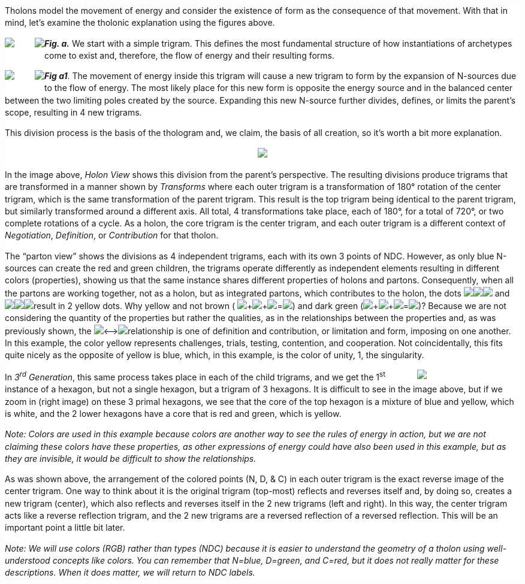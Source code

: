 Tholons model the movement of energy and consider the existence of form as the consequence of that movement.  With that in mind, let’s examine the tholonic explanation using the figures above.

<img src='../Images/fig-a.png' style='float:left;width:50px'/><img src='../Images/spacer.png' style='float:left;height:40px'/>***Fig.  a.*** We start with a simple trigram.  This defines the most fundamental structure of how instantiations of archetypes come to exist and, therefore, the flow of energy and their resulting forms.

<img src='../Images/fig-a1.png' style='float:left;width:50px'/><img src='../Images/spacer.png' style='float:left;height:40px'/>***Fig a1***.  The movement of energy inside this trigram will cause a new trigram to form by the expansion of N-sources due to the flow of energy.  The most likely place for this new form is opposite the energy source and in the balanced center between the two limiting poles created by the source.  Expanding this new N-source further divides, defines, or limits the parent’s scope, resulting in 4 new trigrams.  

This division process is the basis of the thologram and, we claim, the basis of all creation, so it’s worth a bit more explanation.

<center><img src='../Images/tri-rotations.png' style='width:100%'/></center>

In the image above, *Holon View* shows this division from the parent’s perspective.  The resulting divisions produce trigrams that are transformed in a manner shown by *Transforms* where each outer trigram is a transformation of 180&deg; rotation of the center trigram, which is the same transformation of the parent trigram.  This result is the top trigram being identical to the parent trigram, but similarly transformed around a different axis.  All total, 4 transformations take place, each of 180&deg;, for a total of 720&deg;, or two complete rotations of a cycle.  As a holon, the core trigram is the center trigram, and each outer trigram is a different context of *Negotiation*, *Definition*, or *Contribution* for that tholon.

The “parton view” shows the divisions as 4 independent trigrams, each with its own 3 points of NDC.  However, as only blue N-sources can create the red and green children, the trigrams operate differently as independent elements resulting in different colors (properties), showing us that the same instance shares different properties of holons and partons.  Consequently, when all the partons are working together, not as a holon, but as integrated partons, which contributes to the holon, the dots <img src='../Images//dot-red.png' style='height:10px'><img src='../Images//dot-green.png' style='height:10px'><img src='../Images//dot-red.png' style='height:10px'> and <img src='../Images//dot-green.png' style='height:10px'><img src='../Images//dot-red.png' style='height:10px'><img src='../Images//dot-green.png' style='height:10px'>result in 2 yellow dots.  Why yellow and not brown ( <img src='../Images//dot-red.png' style='height:10px'>+<img src='../Images//dot-green.png' style='height:10px'>+<img src='../Images//dot-red.png' style='height:10px'>=<img src='../Images//dot-RRG.png' style='height:10px'>) and dark green (<img src='../Images//dot-green.png' style='height:10px'>+<img src='../Images//dot-red.png' style='height:10px'>+<img src='../Images//dot-green.png' style='height:10px'>=<img src='../Images//dot-RGG.png' style='height:10px'>)?  Because we are not considering the quantity of the properties but rather the qualities, as in the relationships between the properties and, as was previously shown, the <img src='../Images//dot-green.png' style='height:10px'>⟷<img src='../Images//dot-red.png' style='height:10px'>relationship is one of definition and contribution, or limitation and form,  imposing on one another.  In this example, the color yellow represents challenges, trials, testing, contention, and cooperation.  Not coincidentally, this fits quite nicely as the opposite of yellow is blue, which, in this example, is the color of unity, 1, the singularity. 

<img src='../Images/whitecenter.png' style='float:right;width:20%'/> In *3<sup>rd</sup> Generation*, this same process takes place in each of the child trigrams, and we get the 1<sup>st</sup> instance of a hexagon, but not a single hexagon, but a trigram of 3 hexagons.  It is difficult to see in the image above, but if we zoom in (right image) on these 3 primal hexagons, we see that the core of the top hexagon is a mixture of blue and yellow, which is white, and the 2 lower hexagons have a core that is red and green, which is yellow. 

*Note:  Colors are used in this example because colors are another way to see the rules of energy in action, but we are not claiming these colors have these properties, as other expressions of energy could have also been used in this example, but as they are invisible, it would be difficult to show the relationships.* 

As was shown above, the arrangement of the colored points (N, D, & C) in each outer trigram is the exact reverse image of the center trigram.  One way to think about it is the original trigram (top-most) reflects and reverses itself and, by doing so, creates a new trigram (center), which also reflects and reverses itself in the 2 new trigrams (left and right).  In this way, the center trigram acts like a reverse reflection trigram, and the 2 new trigrams are a reversed reflection of a reversed reflection.  This will be an important point a little bit later.

*Note: We will use colors (RGB) rather than types (NDC) because it is easier to understand the geometry of a tholon using well-understood concepts like colors.  You can remember that N=blue, D=green, and C=red, but it does not really matter for these descriptions.  When it does matter, we will return to NDC labels.*
